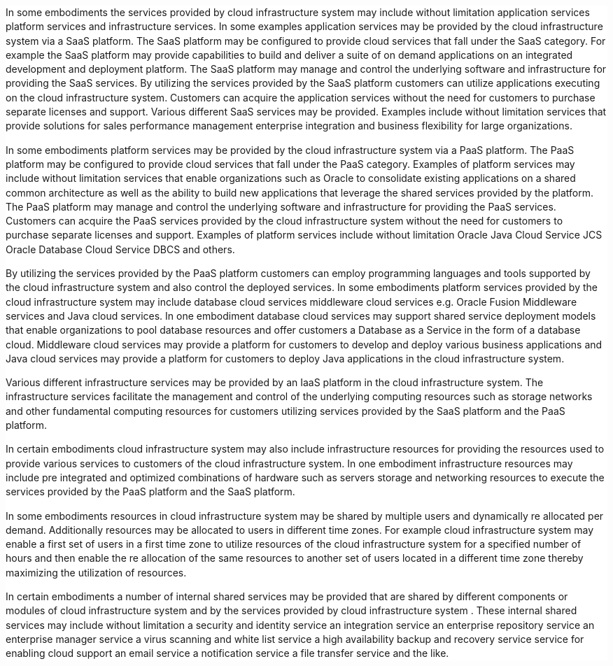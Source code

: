 In some embodiments the services provided by cloud infrastructure system may include without limitation application services platform services and infrastructure services. In some examples application services may be provided by the cloud infrastructure system via a SaaS platform. The SaaS platform may be configured to provide cloud services that fall under the SaaS category. For example the SaaS platform may provide capabilities to build and deliver a suite of on demand applications on an integrated development and deployment platform. The SaaS platform may manage and control the underlying software and infrastructure for providing the SaaS services. By utilizing the services provided by the SaaS platform customers can utilize applications executing on the cloud infrastructure system. Customers can acquire the application services without the need for customers to purchase separate licenses and support. Various different SaaS services may be provided. Examples include without limitation services that provide solutions for sales performance management enterprise integration and business flexibility for large organizations.

In some embodiments platform services may be provided by the cloud infrastructure system via a PaaS platform. The PaaS platform may be configured to provide cloud services that fall under the PaaS category. Examples of platform services may include without limitation services that enable organizations such as Oracle to consolidate existing applications on a shared common architecture as well as the ability to build new applications that leverage the shared services provided by the platform. The PaaS platform may manage and control the underlying software and infrastructure for providing the PaaS services. Customers can acquire the PaaS services provided by the cloud infrastructure system without the need for customers to purchase separate licenses and support. Examples of platform services include without limitation Oracle Java Cloud Service JCS Oracle Database Cloud Service DBCS and others.

By utilizing the services provided by the PaaS platform customers can employ programming languages and tools supported by the cloud infrastructure system and also control the deployed services. In some embodiments platform services provided by the cloud infrastructure system may include database cloud services middleware cloud services e.g. Oracle Fusion Middleware services and Java cloud services. In one embodiment database cloud services may support shared service deployment models that enable organizations to pool database resources and offer customers a Database as a Service in the form of a database cloud. Middleware cloud services may provide a platform for customers to develop and deploy various business applications and Java cloud services may provide a platform for customers to deploy Java applications in the cloud infrastructure system.

Various different infrastructure services may be provided by an IaaS platform in the cloud infrastructure system. The infrastructure services facilitate the management and control of the underlying computing resources such as storage networks and other fundamental computing resources for customers utilizing services provided by the SaaS platform and the PaaS platform.

In certain embodiments cloud infrastructure system may also include infrastructure resources for providing the resources used to provide various services to customers of the cloud infrastructure system. In one embodiment infrastructure resources may include pre integrated and optimized combinations of hardware such as servers storage and networking resources to execute the services provided by the PaaS platform and the SaaS platform.

In some embodiments resources in cloud infrastructure system may be shared by multiple users and dynamically re allocated per demand. Additionally resources may be allocated to users in different time zones. For example cloud infrastructure system may enable a first set of users in a first time zone to utilize resources of the cloud infrastructure system for a specified number of hours and then enable the re allocation of the same resources to another set of users located in a different time zone thereby maximizing the utilization of resources.

In certain embodiments a number of internal shared services may be provided that are shared by different components or modules of cloud infrastructure system and by the services provided by cloud infrastructure system . These internal shared services may include without limitation a security and identity service an integration service an enterprise repository service an enterprise manager service a virus scanning and white list service a high availability backup and recovery service service for enabling cloud support an email service a notification service a file transfer service and the like.
